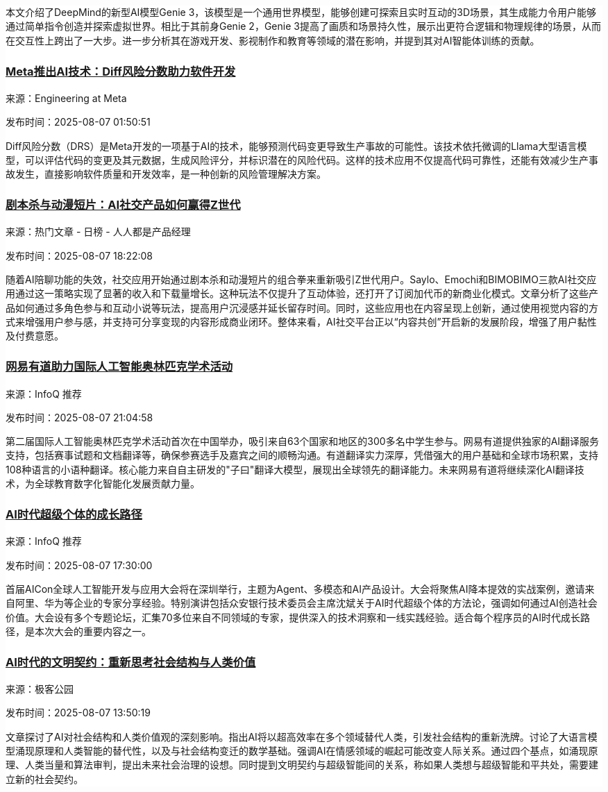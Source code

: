 本文介绍了DeepMind的新型AI模型Genie 3，该模型是一个通用世界模型，能够创建可探索且实时互动的3D场景，其生成能力令用户能够通过简单指令创造并探索虚拟世界。相比于其前身Genie 2，Genie 3提高了画质和场景持久性，展示出更符合逻辑和物理规律的场景，从而在交互性上跨出了一大步。进一步分析其在游戏开发、影视制作和教育等领域的潜在影响，并提到其对AI智能体训练的贡献。

### [Meta推出AI技术：Diff风险分数助力软件开发](https://engineering.fb.com/2025/08/06/developer-tools/diff-risk-score-drs-ai-risk-aware-software-development-meta/)

来源：Engineering at Meta

发布时间：2025-08-07 01:50:51

Diff风险分数（DRS）是Meta开发的一项基于AI的技术，能够预测代码变更导致生产事故的可能性。该技术依托微调的Llama大型语言模型，可以评估代码的变更及其元数据，生成风险评分，并标识潜在的风险代码。这样的技术应用不仅提高代码可靠性，还能有效减少生产事故发生，直接影响软件质量和开发效率，是一种创新的风险管理解决方案。

### [剧本杀与动漫短片：AI社交产品如何赢得Z世代](https://www.woshipm.com/ai/6252512.html)

来源：热门文章 - 日榜 - 人人都是产品经理

发布时间：2025-08-07 18:22:08

随着AI陪聊功能的失效，社交应用开始通过剧本杀和动漫短片的组合拳来重新吸引Z世代用户。Saylo、Emochi和BIMOBIMO三款AI社交应用通过这一策略实现了显著的收入和下载量增长。这种玩法不仅提升了互动体验，还打开了订阅加代币的新商业化模式。文章分析了这些产品如何通过多角色参与和互动小说等玩法，提高用户沉浸感并延长留存时间。同时，这些应用也在内容呈现上创新，通过使用视觉内容的方式来增强用户参与感，并支持可分享变现的内容形成商业闭环。整体来看，AI社交平台正以“内容共创”开启新的发展阶段，增强了用户黏性及付费意愿。

### [网易有道助力国际人工智能奥林匹克学术活动](https://www.infoq.cn/article/mJHJJMBWXqzO0B96J6I6)

来源：InfoQ 推荐

发布时间：2025-08-07 21:04:58

第二届国际人工智能奥林匹克学术活动首次在中国举办，吸引来自63个国家和地区的300多名中学生参与。网易有道提供独家的AI翻译服务支持，包括赛事试题和文档翻译等，确保参赛选手及嘉宾之间的顺畅沟通。有道翻译实力深厚，凭借强大的用户基础和全球市场积累，支持108种语言的小语种翻译。核心能力来自自主研发的"子曰"翻译大模型，展现出全球领先的翻译能力。未来网易有道将继续深化AI翻译技术，为全球教育数字化智能化发展贡献力量。

### [AI时代超级个体的成长路径](https://www.infoq.cn/article/6irSspYPp0vyo6YilpVF)

来源：InfoQ 推荐

发布时间：2025-08-07 17:30:00

首届AICon全球人工智能开发与应用大会将在深圳举行，主题为Agent、多模态和AI产品设计。大会将聚焦AI降本提效的实战案例，邀请来自阿里、华为等企业的专家分享经验。特别演讲包括众安银行技术委员会主席沈斌关于AI时代超级个体的方法论，强调如何通过AI创造社会价值。大会设有多个专题论坛，汇集70多位来自不同领域的专家，提供深入的技术洞察和一线实践经验。适合每个程序员的AI时代成长路径，是本次大会的重要内容之一。

### [AI时代的文明契约：重新思考社会结构与人类价值](http://www.geekpark.net/news/352441)

来源：极客公园

发布时间：2025-08-07 13:50:19

文章探讨了AI对社会结构和人类价值观的深刻影响。指出AI将以超高效率在多个领域替代人类，引发社会结构的重新洗牌。讨论了大语言模型涌现原理和人类智能的替代性，以及与社会结构变迁的数学基础。强调AI在情感领域的崛起可能改变人际关系。通过四个基点，如涌现原理、人类当量和算法审判，提出未来社会治理的设想。同时提到文明契约与超级智能间的关系，称如果人类想与超级智能和平共处，需要建立新的社会契约。

